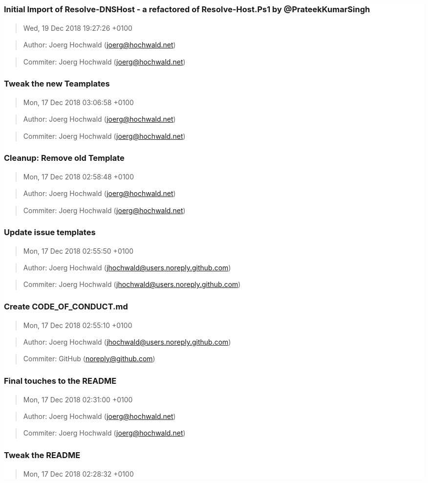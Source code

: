 ### Initial Import of  Resolve-DNSHost - a refactored of Resolve-Host.Ps1 by @PrateekKumarSingh
>Wed, 19 Dec 2018 19:27:26 +0100

>Author: Joerg Hochwald (joerg@hochwald.net)

>Commiter: Joerg Hochwald (joerg@hochwald.net)




### Tweak the new Teamplates
>Mon, 17 Dec 2018 03:06:58 +0100

>Author: Joerg Hochwald (joerg@hochwald.net)

>Commiter: Joerg Hochwald (joerg@hochwald.net)




### Cleanup: Remove old Template
>Mon, 17 Dec 2018 02:58:48 +0100

>Author: Joerg Hochwald (joerg@hochwald.net)

>Commiter: Joerg Hochwald (joerg@hochwald.net)




### Update issue templates
>Mon, 17 Dec 2018 02:55:50 +0100

>Author: Joerg Hochwald (jhochwald@users.noreply.github.com)

>Commiter: Joerg Hochwald (jhochwald@users.noreply.github.com)




### Create CODE_OF_CONDUCT.md
>Mon, 17 Dec 2018 02:55:10 +0100

>Author: Joerg Hochwald (jhochwald@users.noreply.github.com)

>Commiter: GitHub (noreply@github.com)




### Final touches to the README
>Mon, 17 Dec 2018 02:31:00 +0100

>Author: Joerg Hochwald (joerg@hochwald.net)

>Commiter: Joerg Hochwald (joerg@hochwald.net)




### Tweak the README
>Mon, 17 Dec 2018 02:28:32 +0100
